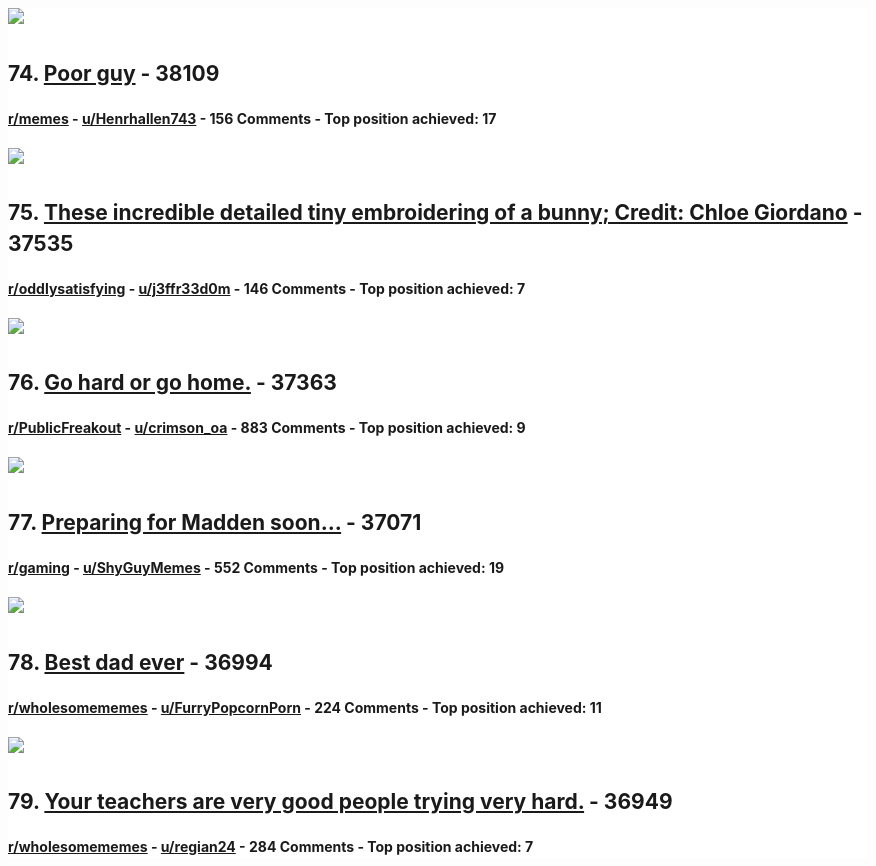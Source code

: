 <a href="https://i.redd.it/8ajpb5y2owh51.png"><img src="https://b.thumbs.redditmedia.com/25QQszhDGgtXT_KDH4L0ZH6SmBIEJ2OY-hUyLVKmevI.jpg"></img></a>

## 74. [Poor guy](http://reddit.com/r/memes/comments/icehp2/poor_guy/) - 38109
#### [r/memes](http://reddit.com/r/memes) - [u/Henrhallen743](http://reddit.com/u/Henrhallen743) - 156 Comments - Top position achieved: 17

<a href="https://i.redd.it/n0c889v86vh51.jpg"><img src="https://b.thumbs.redditmedia.com/M0BSEm7CWocOi_S6KVENXoB3DbscOyBNndtquicdF9Q.jpg"></img></a>

## 75. [These incredible detailed tiny embroidering of a bunny; Credit: Chloe Giordano](http://reddit.com/r/oddlysatisfying/comments/icw4nk/these_incredible_detailed_tiny_embroidering_of_a/) - 37535
#### [r/oddlysatisfying](http://reddit.com/r/oddlysatisfying) - [u/j3ffr33d0m](http://reddit.com/u/j3ffr33d0m) - 146 Comments - Top position achieved: 7

<a href="https://i.redd.it/kiorh0n0v0i51.jpg"><img src="https://b.thumbs.redditmedia.com/MIQtxP_8ldGRWL0IPYgVxY4xreweIuFKyn3leldSrYA.jpg"></img></a>

## 76. [Go hard or go home.](http://reddit.com/r/PublicFreakout/comments/icpwjr/go_hard_or_go_home/) - 37363
#### [r/PublicFreakout](http://reddit.com/r/PublicFreakout) - [u/crimson_oa](http://reddit.com/u/crimson_oa) - 883 Comments - Top position achieved: 9

<a href="https://v.redd.it/140f26okazh51"><img src="https://b.thumbs.redditmedia.com/3AT5kU0_twdh_lRqmhm0RuKzbsr968g8ftdougpsQqA.jpg"></img></a>

## 77. [Preparing for Madden soon...](http://reddit.com/r/gaming/comments/icr673/preparing_for_madden_soon/) - 37071
#### [r/gaming](http://reddit.com/r/gaming) - [u/ShyGuyMemes](http://reddit.com/u/ShyGuyMemes) - 552 Comments - Top position achieved: 19

<a href="https://i.redd.it/9snd3ed9mzh51.jpg"><img src="https://a.thumbs.redditmedia.com/HiMzBS6hXrH278-UuxL6Wr9tqA16SNvHxlIOUydBMp0.jpg"></img></a>

## 78. [Best dad ever](http://reddit.com/r/wholesomememes/comments/icnli4/best_dad_ever/) - 36994
#### [r/wholesomememes](http://reddit.com/r/wholesomememes) - [u/FurryPopcornPorn](http://reddit.com/u/FurryPopcornPorn) - 224 Comments - Top position achieved: 11

<a href="https://i.redd.it/r29n1ciqnyh51.png"><img src="https://b.thumbs.redditmedia.com/-x2ld-7TxqG7TgurEOB2ia-wjsQAMTglZ4pWcvpDXog.jpg"></img></a>

## 79. [Your teachers are very good people trying very hard.](http://reddit.com/r/wholesomememes/comments/icqawx/your_teachers_are_very_good_people_trying_very/) - 36949
#### [r/wholesomememes](http://reddit.com/r/wholesomememes) - [u/regian24](http://reddit.com/u/regian24) - 284 Comments - Top position achieved: 7
